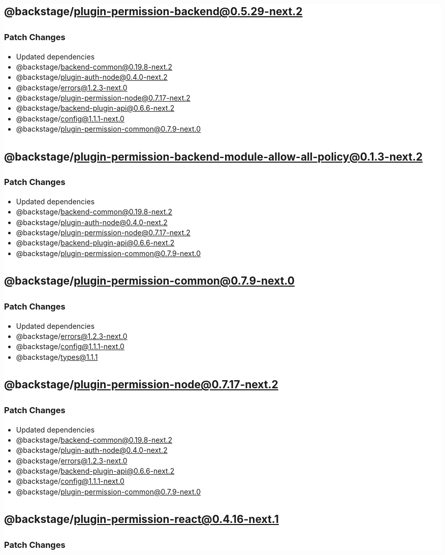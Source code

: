 ## @backstage/plugin-permission-backend@0.5.29-next.2

### Patch Changes

- Updated dependencies
 - @backstage/backend-common@0.19.8-next.2
 - @backstage/plugin-auth-node@0.4.0-next.2
 - @backstage/errors@1.2.3-next.0
 - @backstage/plugin-permission-node@0.7.17-next.2
 - @backstage/backend-plugin-api@0.6.6-next.2
 - @backstage/config@1.1.1-next.0
 - @backstage/plugin-permission-common@0.7.9-next.0

## @backstage/plugin-permission-backend-module-allow-all-policy@0.1.3-next.2

### Patch Changes

- Updated dependencies
 - @backstage/backend-common@0.19.8-next.2
 - @backstage/plugin-auth-node@0.4.0-next.2
 - @backstage/plugin-permission-node@0.7.17-next.2
 - @backstage/backend-plugin-api@0.6.6-next.2
 - @backstage/plugin-permission-common@0.7.9-next.0

## @backstage/plugin-permission-common@0.7.9-next.0

### Patch Changes

- Updated dependencies
 - @backstage/errors@1.2.3-next.0
 - @backstage/config@1.1.1-next.0
 - @backstage/types@1.1.1

## @backstage/plugin-permission-node@0.7.17-next.2

### Patch Changes

- Updated dependencies
 - @backstage/backend-common@0.19.8-next.2
 - @backstage/plugin-auth-node@0.4.0-next.2
 - @backstage/errors@1.2.3-next.0
 - @backstage/backend-plugin-api@0.6.6-next.2
 - @backstage/config@1.1.1-next.0
 - @backstage/plugin-permission-common@0.7.9-next.0

## @backstage/plugin-permission-react@0.4.16-next.1

### Patch Changes
